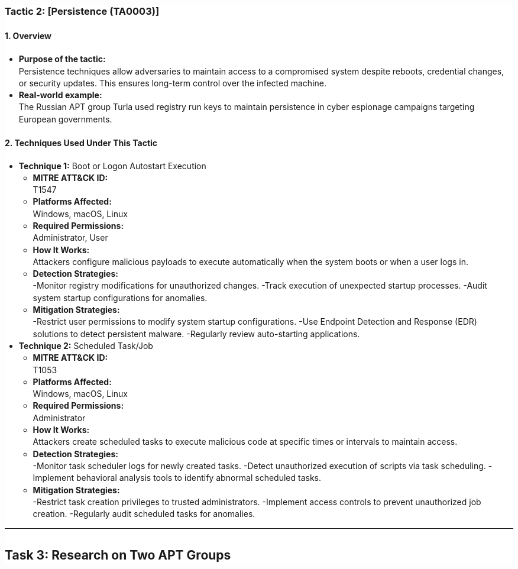 
### **Tactic 2: [Persistence (TA0003)]**  
#### **1. Overview**  
- **Purpose of the tactic:**  
	Persistence techniques allow adversaries to maintain access to a compromised system despite reboots, credential changes, or security updates. This ensures long-term control over the infected machine.
- **Real-world example:**  
	The Russian APT group Turla used registry run keys to maintain persistence in cyber espionage campaigns targeting European governments.

#### **2. Techniques Used Under This Tactic**  
- **Technique 1:**  Boot or Logon Autostart Execution
  - **MITRE ATT&CK ID:**  
	T1547
  - **Platforms Affected:**  
	Windows, macOS, Linux
  - **Required Permissions:**  
	Administrator, User
  - **How It Works:**  
	Attackers configure malicious payloads to execute automatically when the system boots or when a user logs in.
  - **Detection Strategies:**  
	-Monitor registry modifications for unauthorized changes.
	-Track execution of unexpected startup processes.
	-Audit system startup configurations for anomalies.
  - **Mitigation Strategies:**  
	-Restrict user permissions to modify system startup configurations.
	-Use Endpoint Detection and Response (EDR) solutions to detect persistent malware.
	-Regularly review auto-starting applications.
- **Technique 2:**  Scheduled Task/Job
  - **MITRE ATT&CK ID:**  
	T1053
  - **Platforms Affected:**  
	Windows, macOS, Linux
  - **Required Permissions:**  
	Administrator
  - **How It Works:**  
	Attackers create scheduled tasks to execute malicious code at specific times or intervals to maintain access.
  - **Detection Strategies:**  
	-Monitor task scheduler logs for newly created tasks.
	-Detect unauthorized execution of scripts via task scheduling.
	-Implement behavioral analysis tools to identify abnormal scheduled tasks.
  - **Mitigation Strategies:**  
	-Restrict task creation privileges to trusted administrators.
	-Implement access controls to prevent unauthorized job creation.
	-Regularly audit scheduled tasks for anomalies.

---

## **Task 3: Research on Two APT Groups**  
